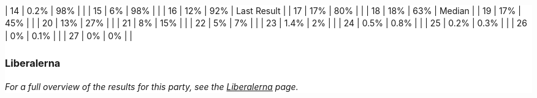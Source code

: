 | 14 | 0.2% | 98% |  |
| 15 | 6% | 98% |  |
| 16 | 12% | 92% | Last Result |
| 17 | 17% | 80% |  |
| 18 | 18% | 63% | Median |
| 19 | 17% | 45% |  |
| 20 | 13% | 27% |  |
| 21 | 8% | 15% |  |
| 22 | 5% | 7% |  |
| 23 | 1.4% | 2% |  |
| 24 | 0.5% | 0.8% |  |
| 25 | 0.2% | 0.3% |  |
| 26 | 0% | 0.1% |  |
| 27 | 0% | 0% |  |

### Liberalerna

*For a full overview of the results for this party, see the [Liberalerna](party-liberalerna.html) page.*
